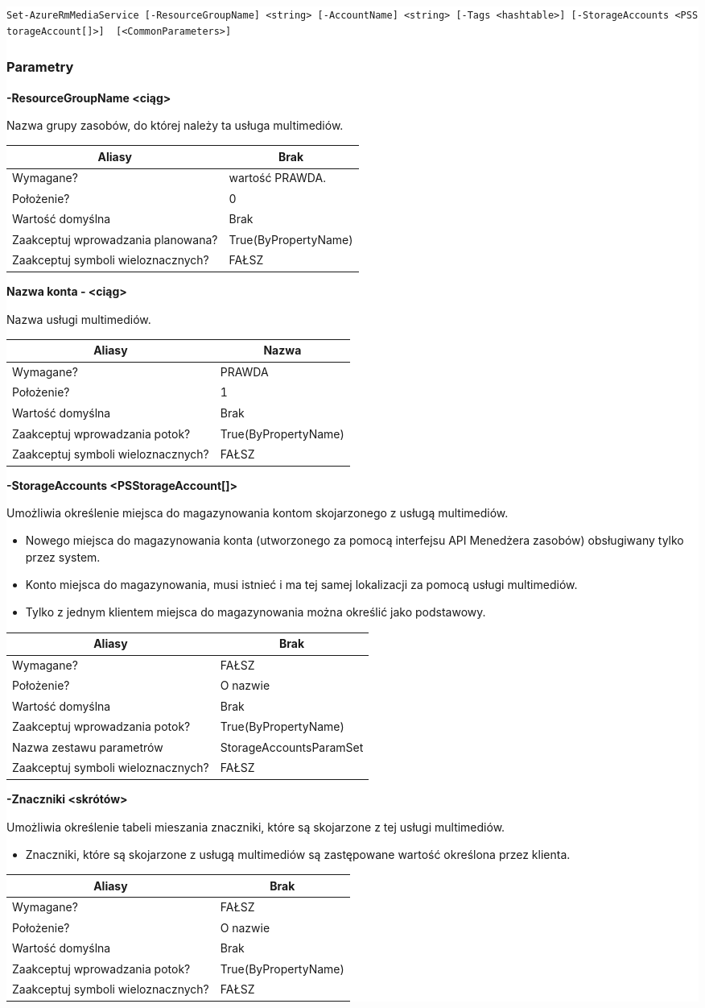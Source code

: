     Set-AzureRmMediaService [-ResourceGroupName] <string> [-AccountName] <string> [-Tags <hashtable>] [-StorageAccounts <PSStorageAccount[]>]  [<CommonParameters>]

### <a name="parameters"></a>Parametry

**-ResourceGroupName &lt;ciąg&gt;**

Nazwa grupy zasobów, do której należy ta usługa multimediów.

Aliasy |Brak
---|---
Wymagane?  |wartość PRAWDA.
Położenie?  |0
Wartość domyślna |Brak
Zaakceptuj wprowadzania planowana? |True(ByPropertyName)
Zaakceptuj symboli wieloznacznych? |FAŁSZ

**Nazwa konta - &lt;ciąg&gt;**

Nazwa usługi multimediów.

Aliasy |Nazwa
---|---
Wymagane? |PRAWDA
Położenie? |1
Wartość domyślna |Brak
Zaakceptuj wprowadzania potok? |True(ByPropertyName)
Zaakceptuj symboli wieloznacznych? |FAŁSZ

**-StorageAccounts &lt;PSStorageAccount\[\]&gt;**

Umożliwia określenie miejsca do magazynowania kontom skojarzonego z usługą multimediów.

- Nowego miejsca do magazynowania konta (utworzonego za pomocą interfejsu API Menedżera zasobów) obsługiwany tylko przez system.

- Konto miejsca do magazynowania, musi istnieć i ma tej samej lokalizacji za pomocą usługi multimediów.

- Tylko z jednym klientem miejsca do magazynowania można określić jako podstawowy.

Aliasy |Brak
---|---
Wymagane? |FAŁSZ
Położenie? |O nazwie
Wartość domyślna |Brak
Zaakceptuj wprowadzania potok? |True(ByPropertyName)
Nazwa zestawu parametrów |StorageAccountsParamSet
Zaakceptuj symboli wieloznacznych? |FAŁSZ

**-Znaczniki &lt;skrótów&gt;**

Umożliwia określenie tabeli mieszania znaczniki, które są skojarzone z tej usługi multimediów.

- Znaczniki, które są skojarzone z usługą multimediów są zastępowane wartość określona przez klienta.

Aliasy |Brak
---|---
Wymagane? |FAŁSZ
Położenie?  |O nazwie
Wartość domyślna |Brak
Zaakceptuj wprowadzania potok? |True(ByPropertyName)
Zaakceptuj symboli wieloznacznych? |FAŁSZ
